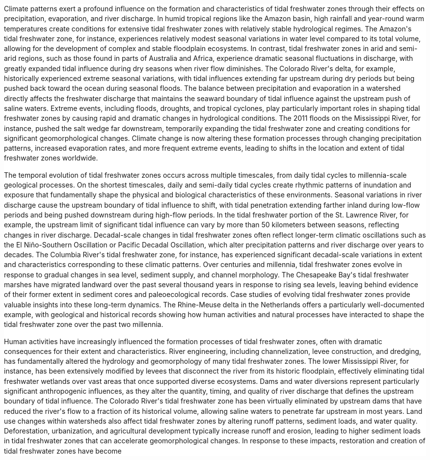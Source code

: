 Climate patterns exert a profound influence on the formation and characteristics of tidal freshwater zones through their effects on precipitation, evaporation, and river discharge. In humid tropical regions like the Amazon basin, high rainfall and year-round warm temperatures create conditions for extensive tidal freshwater zones with relatively stable hydrological regimes. The Amazon's tidal freshwater zone, for instance, experiences relatively modest seasonal variations in water level compared to its total volume, allowing for the development of complex and stable floodplain ecosystems. In contrast, tidal freshwater zones in arid and semi-arid regions, such as those found in parts of Australia and Africa, experience dramatic seasonal fluctuations in discharge, with greatly expanded tidal influence during dry seasons when river flow diminishes. The Colorado River's delta, for example, historically experienced extreme seasonal variations, with tidal influences extending far upstream during dry periods but being pushed back toward the ocean during seasonal floods. The balance between precipitation and evaporation in a watershed directly affects the freshwater discharge that maintains the seaward boundary of tidal influence against the upstream push of saline waters. Extreme events, including floods, droughts, and tropical cyclones, play particularly important roles in shaping tidal freshwater zones by causing rapid and dramatic changes in hydrological conditions. The 2011 floods on the Mississippi River, for instance, pushed the salt wedge far downstream, temporarily expanding the tidal freshwater zone and creating conditions for significant geomorphological changes. Climate change is now altering these formation processes through changing precipitation patterns, increased evaporation rates, and more frequent extreme events, leading to shifts in the location and extent of tidal freshwater zones worldwide.

The temporal evolution of tidal freshwater zones occurs across multiple timescales, from daily tidal cycles to millennia-scale geological processes. On the shortest timescales, daily and semi-daily tidal cycles create rhythmic patterns of inundation and exposure that fundamentally shape the physical and biological characteristics of these environments. Seasonal variations in river discharge cause the upstream boundary of tidal influence to shift, with tidal penetration extending farther inland during low-flow periods and being pushed downstream during high-flow periods. In the tidal freshwater portion of the St. Lawrence River, for example, the upstream limit of significant tidal influence can vary by more than 50 kilometers between seasons, reflecting changes in river discharge. Decadal-scale changes in tidal freshwater zones often reflect longer-term climatic oscillations such as the El Niño-Southern Oscillation or Pacific Decadal Oscillation, which alter precipitation patterns and river discharge over years to decades. The Columbia River's tidal freshwater zone, for instance, has experienced significant decadal-scale variations in extent and characteristics corresponding to these climatic patterns. Over centuries and millennia, tidal freshwater zones evolve in response to gradual changes in sea level, sediment supply, and channel morphology. The Chesapeake Bay's tidal freshwater marshes have migrated landward over the past several thousand years in response to rising sea levels, leaving behind evidence of their former extent in sediment cores and paleoecological records. Case studies of evolving tidal freshwater zones provide valuable insights into these long-term dynamics. The Rhine-Meuse delta in the Netherlands offers a particularly well-documented example, with geological and historical records showing how human activities and natural processes have interacted to shape the tidal freshwater zone over the past two millennia.

Human activities have increasingly influenced the formation processes of tidal freshwater zones, often with dramatic consequences for their extent and characteristics. River engineering, including channelization, levee construction, and dredging, has fundamentally altered the hydrology and geomorphology of many tidal freshwater zones. The lower Mississippi River, for instance, has been extensively modified by levees that disconnect the river from its historic floodplain, effectively eliminating tidal freshwater wetlands over vast areas that once supported diverse ecosystems. Dams and water diversions represent particularly significant anthropogenic influences, as they alter the quantity, timing, and quality of river discharge that defines the upstream boundary of tidal influence. The Colorado River's tidal freshwater zone has been virtually eliminated by upstream dams that have reduced the river's flow to a fraction of its historical volume, allowing saline waters to penetrate far upstream in most years. Land use changes within watersheds also affect tidal freshwater zones by altering runoff patterns, sediment loads, and water quality. Deforestation, urbanization, and agricultural development typically increase runoff and erosion, leading to higher sediment loads in tidal freshwater zones that can accelerate geomorphological changes. In response to these impacts, restoration and creation of tidal freshwater zones have become

